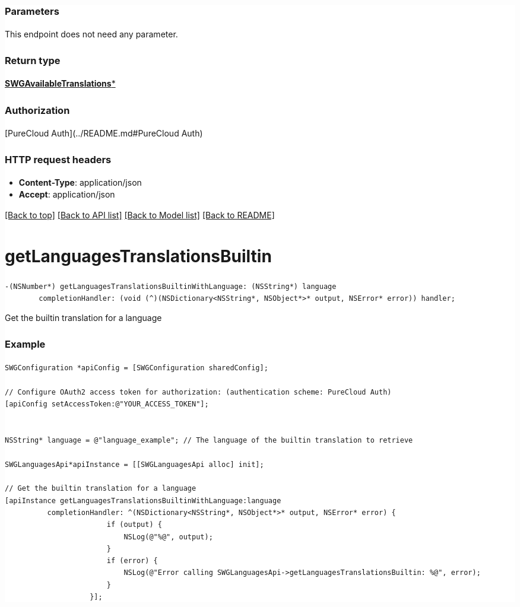 ### Parameters
This endpoint does not need any parameter.

### Return type

[**SWGAvailableTranslations***](SWGAvailableTranslations.md)

### Authorization

[PureCloud Auth](../README.md#PureCloud Auth)

### HTTP request headers

 - **Content-Type**: application/json
 - **Accept**: application/json

[[Back to top]](#) [[Back to API list]](../README.md#documentation-for-api-endpoints) [[Back to Model list]](../README.md#documentation-for-models) [[Back to README]](../README.md)

# **getLanguagesTranslationsBuiltin**
```objc
-(NSNumber*) getLanguagesTranslationsBuiltinWithLanguage: (NSString*) language
        completionHandler: (void (^)(NSDictionary<NSString*, NSObject*>* output, NSError* error)) handler;
```

Get the builtin translation for a language



### Example 
```objc
SWGConfiguration *apiConfig = [SWGConfiguration sharedConfig];

// Configure OAuth2 access token for authorization: (authentication scheme: PureCloud Auth)
[apiConfig setAccessToken:@"YOUR_ACCESS_TOKEN"];


NSString* language = @"language_example"; // The language of the builtin translation to retrieve

SWGLanguagesApi*apiInstance = [[SWGLanguagesApi alloc] init];

// Get the builtin translation for a language
[apiInstance getLanguagesTranslationsBuiltinWithLanguage:language
          completionHandler: ^(NSDictionary<NSString*, NSObject*>* output, NSError* error) {
                        if (output) {
                            NSLog(@"%@", output);
                        }
                        if (error) {
                            NSLog(@"Error calling SWGLanguagesApi->getLanguagesTranslationsBuiltin: %@", error);
                        }
                    }];
```
